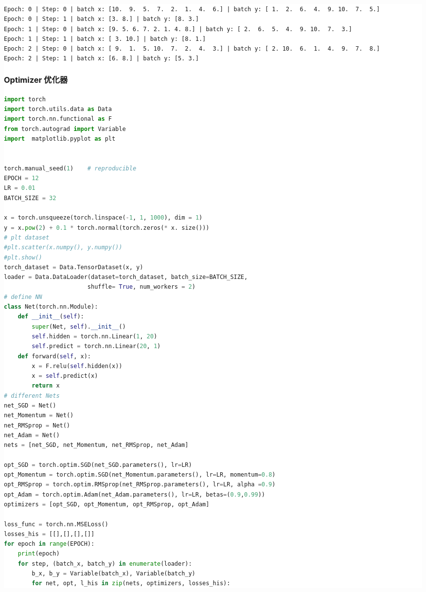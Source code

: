     Epoch: 0 | Step: 0 | batch x: [10.  9.  5.  7.  2.  1.  4.  6.] | batch y: [ 1.  2.  6.  4.  9. 10.  7.  5.]
    Epoch: 0 | Step: 1 | batch x: [3. 8.] | batch y: [8. 3.]
    Epoch: 1 | Step: 0 | batch x: [9. 5. 6. 7. 2. 1. 4. 8.] | batch y: [ 2.  6.  5.  4.  9. 10.  7.  3.]
    Epoch: 1 | Step: 1 | batch x: [ 3. 10.] | batch y: [8. 1.]
    Epoch: 2 | Step: 0 | batch x: [ 9.  1.  5. 10.  7.  2.  4.  3.] | batch y: [ 2. 10.  6.  1.  4.  9.  7.  8.]
    Epoch: 2 | Step: 1 | batch x: [6. 8.] | batch y: [5. 3.]


### Optimizer 优化器


```python
import torch
import torch.utils.data as Data
import torch.nn.functional as F
from torch.autograd import Variable
import  matplotlib.pyplot as plt


torch.manual_seed(1)    # reproducible
EPOCH = 12 
LR = 0.01
BATCH_SIZE = 32

x = torch.unsqueeze(torch.linspace(-1, 1, 1000), dim = 1)
y = x.pow(2) + 0.1 * torch.normal(torch.zeros(* x. size()))
# plt dataset
#plt.scatter(x.numpy(), y.numpy())
#plt.show()
torch_dataset = Data.TensorDataset(x, y)
loader = Data.DataLoader(dataset=torch_dataset, batch_size=BATCH_SIZE,
                        shuffle= True, num_workers = 2)
# define NN
class Net(torch.nn.Module):
    def __init__(self):
        super(Net, self).__init__()
        self.hidden = torch.nn.Linear(1, 20)
        self.predict = torch.nn.Linear(20, 1)
    def forward(self, x):
        x = F.relu(self.hidden(x))
        x = self.predict(x)
        return x
# different Nets
net_SGD = Net()
net_Momentum = Net()
net_RMSprop = Net()
net_Adam = Net()
nets = [net_SGD, net_Momentum, net_RMSprop, net_Adam]

opt_SGD = torch.optim.SGD(net_SGD.parameters(), lr=LR)
opt_Momentum = torch.optim.SGD(net_Momentum.parameters(), lr=LR, momentum=0.8)
opt_RMSprop = torch.optim.RMSprop(net_RMSprop.parameters(), lr=LR, alpha =0.9)
opt_Adam = torch.optim.Adam(net_Adam.parameters(), lr=LR, betas=(0.9,0.99))
optimizers = [opt_SGD, opt_Momentum, opt_RMSprop, opt_Adam]

loss_func = torch.nn.MSELoss()
losses_his = [[],[],[],[]]
for epoch in range(EPOCH):
    print(epoch)
    for step, (batch_x, batch_y) in enumerate(loader):
        b_x, b_y = Variable(batch_x), Variable(batch_y)
        for net, opt, l_his in zip(nets, optimizers, losses_his):
```